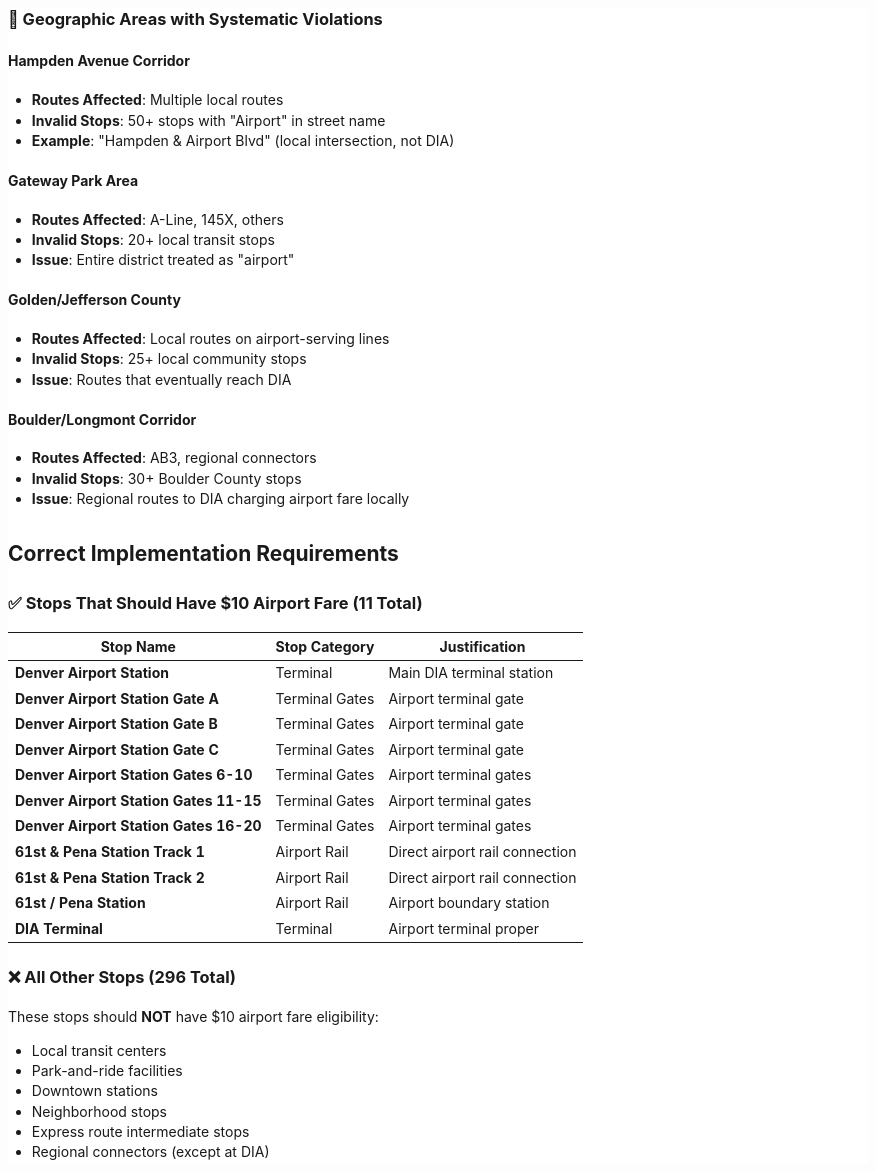 ### 📍 Geographic Areas with Systematic Violations

#### **Hampden Avenue Corridor**
- **Routes Affected**: Multiple local routes
- **Invalid Stops**: 50+ stops with "Airport" in street name
- **Example**: "Hampden & Airport Blvd" (local intersection, not DIA)

#### **Gateway Park Area**
- **Routes Affected**: A-Line, 145X, others
- **Invalid Stops**: 20+ local transit stops
- **Issue**: Entire district treated as "airport"

#### **Golden/Jefferson County**
- **Routes Affected**: Local routes on airport-serving lines
- **Invalid Stops**: 25+ local community stops
- **Issue**: Routes that eventually reach DIA

#### **Boulder/Longmont Corridor**
- **Routes Affected**: AB3, regional connectors
- **Invalid Stops**: 30+ Boulder County stops
- **Issue**: Regional routes to DIA charging airport fare locally

## Correct Implementation Requirements

### ✅ Stops That Should Have $10 Airport Fare (11 Total)

| Stop Name | Stop Category | Justification |
|-----------|---------------|---------------|
| **Denver Airport Station** | Terminal | Main DIA terminal station |
| **Denver Airport Station Gate A** | Terminal Gates | Airport terminal gate |
| **Denver Airport Station Gate B** | Terminal Gates | Airport terminal gate |
| **Denver Airport Station Gate C** | Terminal Gates | Airport terminal gate |
| **Denver Airport Station Gates 6-10** | Terminal Gates | Airport terminal gates |
| **Denver Airport Station Gates 11-15** | Terminal Gates | Airport terminal gates |
| **Denver Airport Station Gates 16-20** | Terminal Gates | Airport terminal gates |
| **61st & Pena Station Track 1** | Airport Rail | Direct airport rail connection |
| **61st & Pena Station Track 2** | Airport Rail | Direct airport rail connection |
| **61st / Pena Station** | Airport Rail | Airport boundary station |
| **DIA Terminal** | Terminal | Airport terminal proper |

### ❌ All Other Stops (296 Total)

These stops should **NOT** have $10 airport fare eligibility:
- Local transit centers
- Park-and-ride facilities
- Downtown stations
- Neighborhood stops
- Express route intermediate stops
- Regional connectors (except at DIA)
